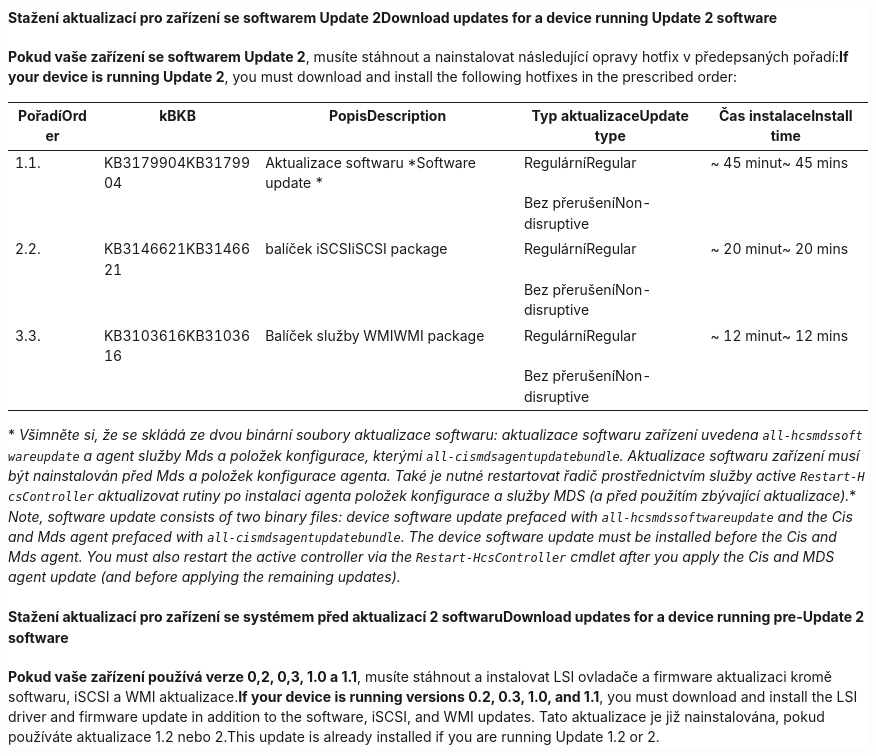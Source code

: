 #### <a name="download-updates-for-a-device-running-update-2-software"></a><span data-ttu-id="fc1f6-152">Stažení aktualizací pro zařízení se softwarem Update 2</span><span class="sxs-lookup"><span data-stu-id="fc1f6-152">Download updates for a device running Update 2 software</span></span>
<span data-ttu-id="fc1f6-153">**Pokud vaše zařízení se softwarem Update 2**, musíte stáhnout a nainstalovat následující opravy hotfix v předepsaných pořadí:</span><span class="sxs-lookup"><span data-stu-id="fc1f6-153">**If your device is running Update 2**, you must download and install the following hotfixes in the prescribed order:</span></span>

| <span data-ttu-id="fc1f6-154">Pořadí</span><span class="sxs-lookup"><span data-stu-id="fc1f6-154">Order</span></span> | <span data-ttu-id="fc1f6-155">kB</span><span class="sxs-lookup"><span data-stu-id="fc1f6-155">KB</span></span> | <span data-ttu-id="fc1f6-156">Popis</span><span class="sxs-lookup"><span data-stu-id="fc1f6-156">Description</span></span> | <span data-ttu-id="fc1f6-157">Typ aktualizace</span><span class="sxs-lookup"><span data-stu-id="fc1f6-157">Update type</span></span> | <span data-ttu-id="fc1f6-158">Čas instalace</span><span class="sxs-lookup"><span data-stu-id="fc1f6-158">Install time</span></span> |
| --- | --- | --- | --- | --- |
| <span data-ttu-id="fc1f6-159">1.</span><span class="sxs-lookup"><span data-stu-id="fc1f6-159">1.</span></span> |<span data-ttu-id="fc1f6-160">KB3179904</span><span class="sxs-lookup"><span data-stu-id="fc1f6-160">KB3179904</span></span> |<span data-ttu-id="fc1f6-161">Aktualizace softwaru &#42;</span><span class="sxs-lookup"><span data-stu-id="fc1f6-161">Software update &#42;</span></span> |<span data-ttu-id="fc1f6-162">Regulární</span><span class="sxs-lookup"><span data-stu-id="fc1f6-162">Regular</span></span> <br></br><span data-ttu-id="fc1f6-163">Bez přerušení</span><span class="sxs-lookup"><span data-stu-id="fc1f6-163">Non-disruptive</span></span> |<span data-ttu-id="fc1f6-164">~ 45 minut</span><span class="sxs-lookup"><span data-stu-id="fc1f6-164">~ 45 mins</span></span> |
| <span data-ttu-id="fc1f6-165">2.</span><span class="sxs-lookup"><span data-stu-id="fc1f6-165">2.</span></span> |<span data-ttu-id="fc1f6-166">KB3146621</span><span class="sxs-lookup"><span data-stu-id="fc1f6-166">KB3146621</span></span> |<span data-ttu-id="fc1f6-167">balíček iSCSI</span><span class="sxs-lookup"><span data-stu-id="fc1f6-167">iSCSI package</span></span> |<span data-ttu-id="fc1f6-168">Regulární</span><span class="sxs-lookup"><span data-stu-id="fc1f6-168">Regular</span></span> <br></br><span data-ttu-id="fc1f6-169">Bez přerušení</span><span class="sxs-lookup"><span data-stu-id="fc1f6-169">Non-disruptive</span></span> |<span data-ttu-id="fc1f6-170">~ 20 minut</span><span class="sxs-lookup"><span data-stu-id="fc1f6-170">~ 20 mins</span></span> |
| <span data-ttu-id="fc1f6-171">3.</span><span class="sxs-lookup"><span data-stu-id="fc1f6-171">3.</span></span> |<span data-ttu-id="fc1f6-172">KB3103616</span><span class="sxs-lookup"><span data-stu-id="fc1f6-172">KB3103616</span></span> |<span data-ttu-id="fc1f6-173">Balíček služby WMI</span><span class="sxs-lookup"><span data-stu-id="fc1f6-173">WMI package</span></span> |<span data-ttu-id="fc1f6-174">Regulární</span><span class="sxs-lookup"><span data-stu-id="fc1f6-174">Regular</span></span> <br></br><span data-ttu-id="fc1f6-175">Bez přerušení</span><span class="sxs-lookup"><span data-stu-id="fc1f6-175">Non-disruptive</span></span> |<span data-ttu-id="fc1f6-176">~ 12 minut</span><span class="sxs-lookup"><span data-stu-id="fc1f6-176">~ 12 mins</span></span> |

 <span data-ttu-id="fc1f6-177">&#42;  *Všimněte si, že se skládá ze dvou binární soubory aktualizace softwaru: aktualizace softwaru zařízení uvedena `all-hcsmdssoftwareupdate` a agent služby Mds a položek konfigurace, kterými `all-cismdsagentupdatebundle`. Aktualizace softwaru zařízení musí být nainstalován před Mds a položek konfigurace agenta. Také je nutné restartovat řadič prostřednictvím služby active `Restart-HcsController` aktualizovat rutiny po instalaci agenta položek konfigurace a služby MDS (a před použitím zbývající aktualizace).*</span><span class="sxs-lookup"><span data-stu-id="fc1f6-177">&#42;  *Note, software update consists of two binary files: device software update prefaced with `all-hcsmdssoftwareupdate` and the Cis and Mds agent prefaced with `all-cismdsagentupdatebundle`. The device software update must be installed before the Cis and Mds agent. You must also restart the active controller via the `Restart-HcsController` cmdlet after you apply the Cis and MDS agent update (and before applying the remaining updates).*</span></span> 

#### <a name="download-updates-for-a-device-running-pre-update-2-software"></a><span data-ttu-id="fc1f6-178">Stažení aktualizací pro zařízení se systémem před aktualizací 2 softwaru</span><span class="sxs-lookup"><span data-stu-id="fc1f6-178">Download updates for a device running pre-Update 2 software</span></span>
<span data-ttu-id="fc1f6-179">**Pokud vaše zařízení používá verze 0,2, 0,3, 1.0 a 1.1**, musíte stáhnout a instalovat LSI ovladače a firmware aktualizaci kromě softwaru, iSCSI a WMI aktualizace.</span><span class="sxs-lookup"><span data-stu-id="fc1f6-179">**If your device is running versions 0.2, 0.3, 1.0, and 1.1**, you must download and install the LSI driver and firmware update in addition to the software, iSCSI, and WMI updates.</span></span> <span data-ttu-id="fc1f6-180">Tato aktualizace je již nainstalována, pokud používáte aktualizace 1.2 nebo 2.</span><span class="sxs-lookup"><span data-stu-id="fc1f6-180">This update is already installed if you are running Update 1.2 or 2.</span></span> 
